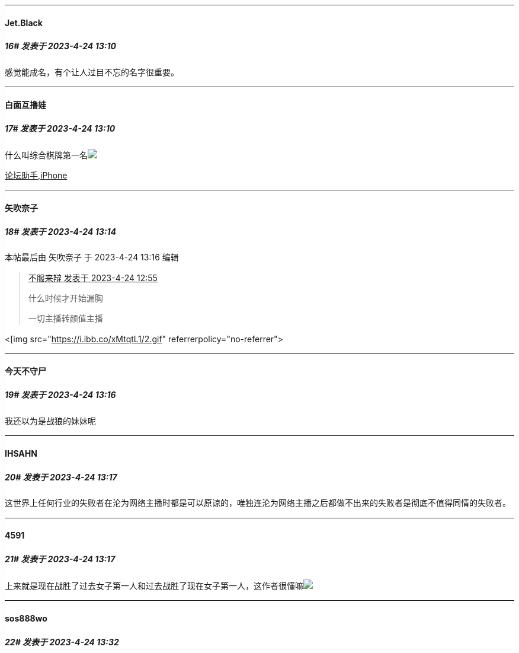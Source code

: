 *****

####  Jet.Black  
##### 16#       发表于 2023-4-24 13:10

感觉能成名，有个让人过目不忘的名字很重要。

*****

####  白面互撸娃  
##### 17#       发表于 2023-4-24 13:10

什么叫综合棋牌第一名<img src="https://static.saraba1st.com/image/smiley/face2017/037.png" referrerpolicy="no-referrer">

[论坛助手,iPhone](https://bbs.saraba1st.com/2b/forum.php?mod=viewthread&amp;tid=2029836)

*****

####  矢吹奈子  
##### 18#       发表于 2023-4-24 13:14

 本帖最后由 矢吹奈子 于 2023-4-24 13:16 编辑 
<blockquote><a href="httphttps://bbs.saraba1st.com/2b/forum.php?mod=redirect&amp;goto=findpost&amp;pid=60591648&amp;ptid=2130544" target="_blank">不服来辩 发表于 2023-4-24 12:55</a>

什么时候才开始漏胸

一切主播转颜值主播</blockquote>
<[img src="https://i.ibb.co/xMtqtL1/2.gif" referrerpolicy="no-referrer">

*****

####  今天不守尸  
##### 19#       发表于 2023-4-24 13:16

我还以为是战狼的妹妹呢

*****

####  IHSAHN  
##### 20#       发表于 2023-4-24 13:17

这世界上任何行业的失败者在沦为网络主播时都是可以原谅的，唯独连沦为网络主播之后都做不出来的失败者是彻底不值得同情的失败者。

*****

####  4591  
##### 21#       发表于 2023-4-24 13:17

上来就是现在战胜了过去女子第一人和过去战胜了现在女子第一人，这作者很懂嘛<img src="https://static.saraba1st.com/image/smiley/face2017/067.png" referrerpolicy="no-referrer">

*****

####  sos888wo  
##### 22#       发表于 2023-4-24 13:32
